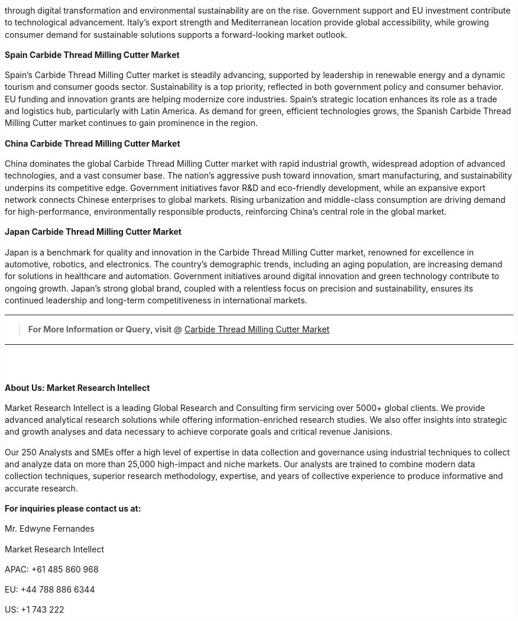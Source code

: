 through digital transformation and environmental sustainability are on the rise. Government support and EU investment contribute to technological advancement. Italy&rsquo;s export strength and Mediterranean location provide global accessibility, while growing consumer demand for sustainable solutions supports a forward-looking market outlook.</p><p class="" data-start="4424" data-end="4975"><strong data-start="4424" data-end="4445">Spain Carbide Thread Milling Cutter Market</strong></p><p class="" data-start="4424" data-end="4975">Spain&rsquo;s Carbide Thread Milling Cutter market is steadily advancing, supported by leadership in renewable energy and a dynamic tourism and consumer goods sector. Sustainability is a top priority, reflected in both government policy and consumer behavior. EU funding and innovation grants are helping modernize core industries. Spain&rsquo;s strategic location enhances its role as a trade and logistics hub, particularly with Latin America. As demand for green, efficient technologies grows, the Spanish Carbide Thread Milling Cutter market continues to gain prominence in the region.</p><p class="" data-start="4977" data-end="5589"><strong data-start="4977" data-end="4998">China Carbide Thread Milling Cutter Market</strong></p><p class="" data-start="4977" data-end="5589">China dominates the global Carbide Thread Milling Cutter market with rapid industrial growth, widespread adoption of advanced technologies, and a vast consumer base. The nation&rsquo;s aggressive push toward innovation, smart manufacturing, and sustainability underpins its competitive edge. Government initiatives favor R&amp;D and eco-friendly development, while an expansive export network connects Chinese enterprises to global markets. Rising urbanization and middle-class consumption are driving demand for high-performance, environmentally responsible products, reinforcing China&rsquo;s central role in the global market.</p><p class="" data-start="5591" data-end="6162"><strong data-start="5591" data-end="5612">Japan Carbide Thread Milling Cutter Market</strong></p><p class="" data-start="5591" data-end="6162">Japan is a benchmark for quality and innovation in the Carbide Thread Milling Cutter market, renowned for excellence in automotive, robotics, and electronics. The country&rsquo;s demographic trends, including an aging population, are increasing demand for solutions in healthcare and automation. Government initiatives around digital innovation and green technology contribute to ongoing growth. Japan&rsquo;s strong global brand, coupled with a relentless focus on precision and sustainability, ensures its continued leadership and long-term competitiveness in international markets.</p><hr /><blockquote><p><span class="font-[700]"><strong>For More Information or Query, visit&nbsp;@</strong>&nbsp;</span><span class="font-[700]"><a href="https://www.marketresearchintellect.com/product/global-carbide-thread-milling-cutter-market-size-and-forecast/?utm_source=Linkedin&utm_medium=026" target="_blank" data-tracking-control-name="article-ssr-frontend-pulse_little-text-block" data-tracking-will-navigate="" data-test-link="">Carbide Thread Milling Cutter Market</a></span></p></blockquote><hr /><h3>&nbsp;</h3><p><strong><span class="font-[700]">About Us: Market Research Intellect</span></strong></p><p><span class="">Market Research Intellect is a leading Global Research and Consulting firm servicing over 5000+ global clients. We provide advanced analytical research solutions while offering information-enriched research studies.&nbsp;</span>We also offer insights into strategic and growth analyses and data necessary to achieve corporate goals and critical revenue Janisions.</p><p><span class="">Our 250 Analysts and SMEs offer a high level of expertise in data collection and governance using industrial techniques to collect and analyze data on more than 25,000 high-impact and niche markets. Our analysts are trained to combine modern data collection techniques, superior research methodology, expertise, and years of collective experience to produce informative and accurate research.</span></p><p><strong>For inquiries please contact us at:</strong></p><p>Mr. Edwyne Fernandes</p><p>Market Research Intellect</p><p>APAC: +61 485 860 968</p><p>EU: +44 788 886 6344</p><p>US: +1 743 222